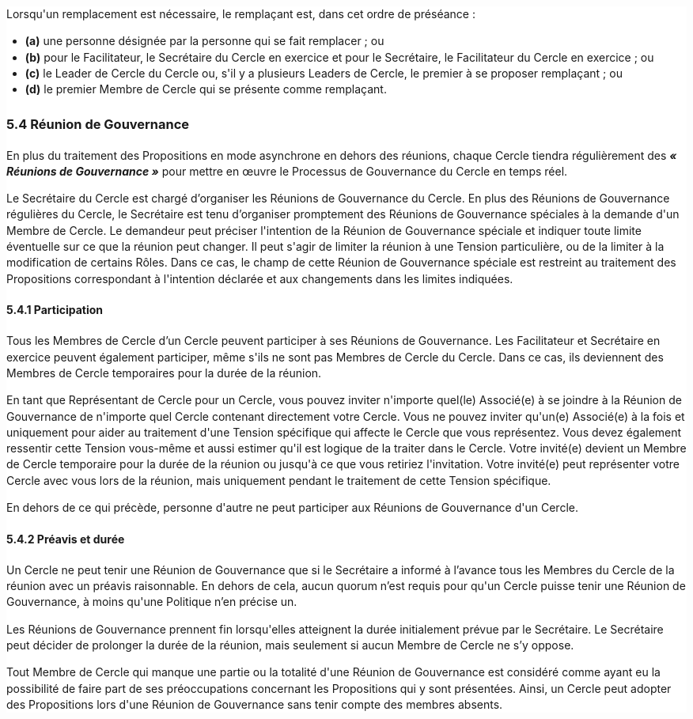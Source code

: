 Lorsqu'un remplacement est nécessaire, le remplaçant est, dans cet ordre de préséance :

- **(a)** une personne désignée par la personne qui se fait remplacer ; ou
- **(b)** pour le Facilitateur, le Secrétaire du Cercle en exercice et pour le Secrétaire, le Facilitateur du Cercle en exercice ; ou
- **(c)** le Leader de Cercle du Cercle ou, s'il y a plusieurs Leaders de Cercle, le premier à se proposer remplaçant ; ou
- **(d)** le premier Membre de Cercle qui se présente comme remplaçant.

### 5.4 Réunion de Gouvernance

En plus du traitement des Propositions  en mode asynchrone en dehors des réunions, chaque Cercle tiendra régulièrement des ***« Réunions de Gouvernance »*** pour mettre en œuvre le Processus de Gouvernance du Cercle en temps réel.

Le Secrétaire du Cercle est chargé d’organiser les Réunions de Gouvernance du Cercle. En plus des Réunions de Gouvernance régulières du Cercle, le Secrétaire est tenu d’organiser promptement des Réunions de Gouvernance spéciales à la demande d'un Membre de Cercle. Le demandeur peut préciser l'intention de la Réunion de Gouvernance spéciale et indiquer toute limite éventuelle sur ce que la réunion peut changer. Il peut s'agir de limiter la réunion à une Tension particulière, ou de la limiter à la modification de certains Rôles. Dans ce cas, le champ de cette Réunion de Gouvernance spéciale est restreint au traitement des Propositions correspondant à l'intention déclarée et aux changements dans les limites indiquées.

#### 5.4.1 Participation

Tous les Membres de Cercle d’un Cercle peuvent participer à ses Réunions de Gouvernance. Les Facilitateur et Secrétaire en exercice peuvent également participer, même s'ils ne sont pas Membres de Cercle du Cercle. Dans ce cas, ils deviennent des Membres de Cercle temporaires pour la durée de la réunion.

En tant que Représentant de Cercle pour un Cercle, vous pouvez inviter n'importe quel(le) Associé(e) à se joindre à la Réunion de Gouvernance de n'importe quel Cercle contenant directement votre Cercle. Vous ne pouvez inviter qu'un(e) Associé(e) à la fois et uniquement pour aider au traitement d'une Tension spécifique qui affecte le Cercle que vous représentez. Vous devez également ressentir cette Tension vous-même et aussi estimer qu'il est logique de la traiter dans le Cercle. Votre invité(e) devient un Membre de Cercle temporaire pour la durée de la réunion ou jusqu'à ce que vous retiriez l'invitation. Votre invité(e) peut représenter votre Cercle avec vous lors de la réunion, mais uniquement pendant le traitement de cette Tension spécifique.

En dehors de ce qui précède, personne d'autre ne peut participer aux Réunions de Gouvernance d'un Cercle.

#### 5.4.2 Préavis et durée

Un Cercle ne peut tenir une Réunion de Gouvernance que si le Secrétaire a informé à l’avance tous les Membres du Cercle de la réunion avec un préavis raisonnable. En dehors de cela, aucun quorum n’est requis pour qu'un Cercle puisse tenir une Réunion de Gouvernance, à moins qu'une Politique n’en précise un.

Les Réunions de Gouvernance prennent fin lorsqu'elles atteignent la durée initialement prévue par le Secrétaire. Le Secrétaire peut décider de prolonger la durée de la réunion, mais seulement si aucun Membre de Cercle ne s’y oppose.

Tout Membre de Cercle qui manque une partie ou la totalité d'une Réunion de Gouvernance est considéré comme ayant eu la possibilité de faire part de ses préoccupations concernant les Propositions qui y sont présentées. Ainsi, un Cercle peut adopter des Propositions lors d'une Réunion de Gouvernance sans tenir compte des membres absents.
